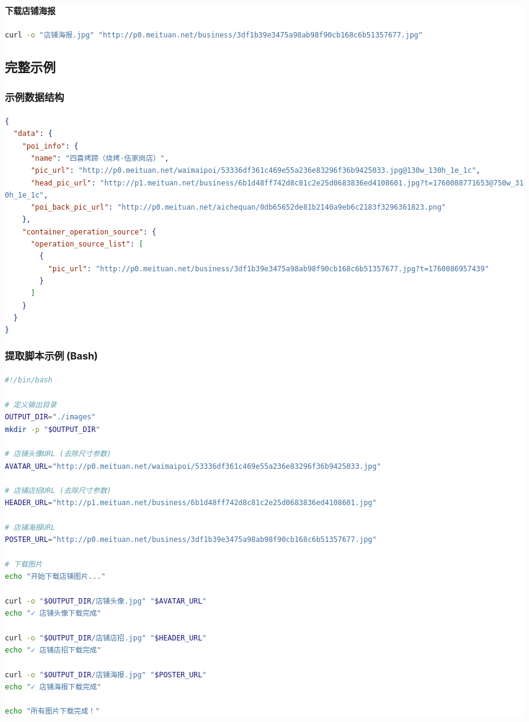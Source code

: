 #### 下载店铺海报
```bash
curl -o "店铺海报.jpg" "http://p0.meituan.net/business/3df1b39e3475a98ab98f90cb168c6b51357677.jpg"
```

## 完整示例

### 示例数据结构

```json
{
  "data": {
    "poi_info": {
      "name": "四喜烤蹄（烧烤·伍家岗店）",
      "pic_url": "http://p0.meituan.net/waimaipoi/53336df361c469e55a236e83296f36b9425033.jpg@130w_130h_1e_1c",
      "head_pic_url": "http://p1.meituan.net/business/6b1d48ff742d8c81c2e25d0683836ed4108601.jpg?t=1760088771653@750w_310h_1e_1c",
      "poi_back_pic_url": "http://p0.meituan.net/aichequan/0db65652de81b2140a9eb6c2183f3296361823.png"
    },
    "container_operation_source": {
      "operation_source_list": [
        {
          "pic_url": "http://p0.meituan.net/business/3df1b39e3475a98ab98f90cb168c6b51357677.jpg?t=1760086957439"
        }
      ]
    }
  }
}
```

### 提取脚本示例 (Bash)

```bash
#!/bin/bash

# 定义输出目录
OUTPUT_DIR="./images"
mkdir -p "$OUTPUT_DIR"

# 店铺头像URL (去除尺寸参数)
AVATAR_URL="http://p0.meituan.net/waimaipoi/53336df361c469e55a236e83296f36b9425033.jpg"

# 店铺店招URL (去除尺寸参数)
HEADER_URL="http://p1.meituan.net/business/6b1d48ff742d8c81c2e25d0683836ed4108601.jpg"

# 店铺海报URL
POSTER_URL="http://p0.meituan.net/business/3df1b39e3475a98ab98f90cb168c6b51357677.jpg"

# 下载图片
echo "开始下载店铺图片..."

curl -o "$OUTPUT_DIR/店铺头像.jpg" "$AVATAR_URL"
echo "✓ 店铺头像下载完成"

curl -o "$OUTPUT_DIR/店铺店招.jpg" "$HEADER_URL"
echo "✓ 店铺店招下载完成"

curl -o "$OUTPUT_DIR/店铺海报.jpg" "$POSTER_URL"
echo "✓ 店铺海报下载完成"

echo "所有图片下载完成！"
```